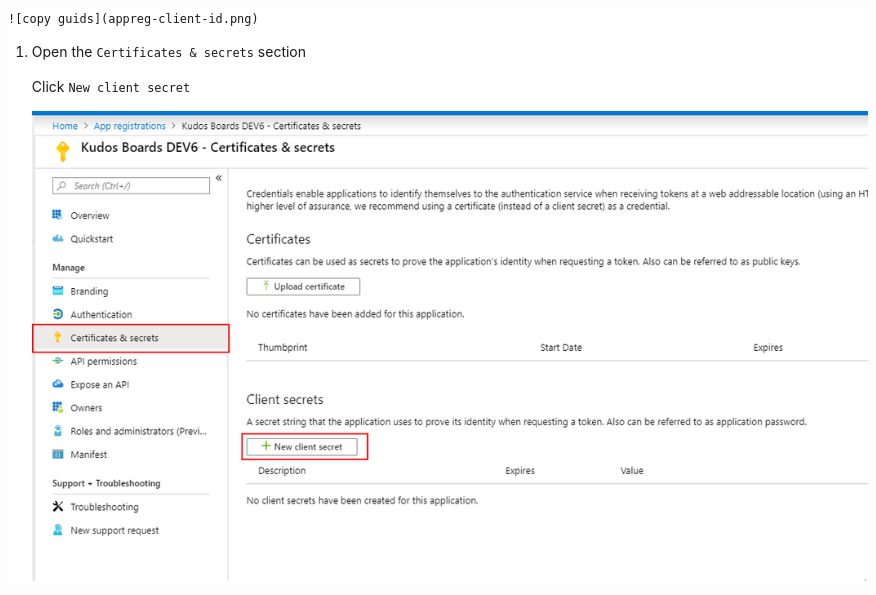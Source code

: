     ![copy guids](appreg-client-id.png)

1.  Open the `Certificates & secrets` section

    Click `New client secret`

    ![create a secret](appreg-client-secret.png)

